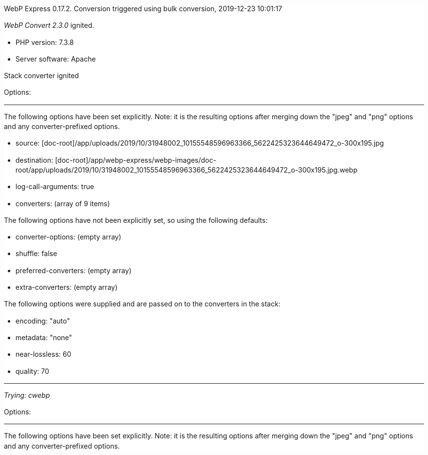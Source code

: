 WebP Express 0.17.2. Conversion triggered using bulk conversion, 2019-12-23 10:01:17


*WebP Convert 2.3.0*  ignited.

- PHP version: 7.3.8

- Server software: Apache


Stack converter ignited


Options:

------------

The following options have been set explicitly. Note: it is the resulting options after merging down the "jpeg" and "png" options and any converter-prefixed options.

- source: [doc-root]/app/uploads/2019/10/31948002_10155548596963366_5622425323644649472_o-300x195.jpg

- destination: [doc-root]/app/webp-express/webp-images/doc-root/app/uploads/2019/10/31948002_10155548596963366_5622425323644649472_o-300x195.jpg.webp

- log-call-arguments: true

- converters: (array of 9 items)


The following options have not been explicitly set, so using the following defaults:

- converter-options: (empty array)

- shuffle: false

- preferred-converters: (empty array)

- extra-converters: (empty array)


The following options were supplied and are passed on to the converters in the stack:

- encoding: "auto"

- metadata: "none"

- near-lossless: 60

- quality: 70

------------



*Trying: cwebp* 


Options:

------------

The following options have been set explicitly. Note: it is the resulting options after merging down the "jpeg" and "png" options and any converter-prefixed options.

